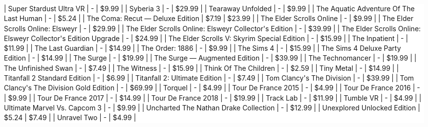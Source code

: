 | Super Stardust Ultra VR                                       | -       | \$9.99  |
| Syberia 3                                                     | -       | \$29.99 |
| Tearaway Unfolded                                             | -       | \$9.99  |
| The Aquatic Adventure Of The Last Human                       | -       | \$5.24  |
| The Coma: Recut — Deluxe Edition                              | \$7.19  | \$23.99 |
| The Elder Scrolls Online                                      | -       | \$9.99  |
| The Elder Scrolls Online: Elsweyr                             | -       | \$29.99 |
| The Elder Scrolls Online: Elsweyr Collector's Edition         | -       | \$39.99 |
| The Elder Scrolls Online: Elsweyr Collector's Edition Upgrade | -       | \$24.99 |
| The Elder Scrolls V: Skyrim Special Edition                   | -       | \$15.99 |
| The Inpatient                                                 | -       | \$11.99 |
| The Last Guardian                                             | -       | \$14.99 |
| The Order: 1886                                               | -       | \$9.99  |
| The Sims 4                                                    | -       | \$15.99 |
| The Sims 4 Deluxe Party Edition                               | -       | \$14.99 |
| The Surge                                                     | -       | \$19.99 |
| The Surge — Augmented Edition                                 | -       | \$39.99 |
| The Technomancer                                              | -       | \$19.99 |
| The Unfinished Swan                                           | -       | \$7.49  |
| The Witness                                                   | -       | \$15.99 |
| Think Of The Children                                         | -       | \$2.59  |
| Tiny Metal                                                    | -       | \$14.99 |
| Titanfall 2 Standard Edition                                  | -       | \$6.99  |
| Titanfall 2: Ultimate Edition                                 | -       | \$7.49  |
| Tom Clancy's The Division                                     | -       | \$39.99 |
| Tom Clancy's The Division Gold Edition                        | -       | \$69.99 |
| Torquel                                                       | -       | \$4.99  |
| Tour De France 2015                                           | -       | \$4.99  |
| Tour De France 2016                                           | -       | \$9.99  |
| Tour De France 2017                                           | -       | \$14.99 |
| Tour De France 2018                                           | -       | \$19.99 |
| Track Lab                                                     | -       | \$11.99 |
| Tumble VR                                                     | -       | \$4.99  |
| Ultimate Marvel Vs. Capcom 3                                  | -       | \$9.99  |
| Uncharted The Nathan Drake Collection                         | -       | \$12.99 |
| Unexplored Unlocked Edition                                   | \$5.24  | \$7.49  |
| Unravel Two                                                   | -       | \$4.99  |